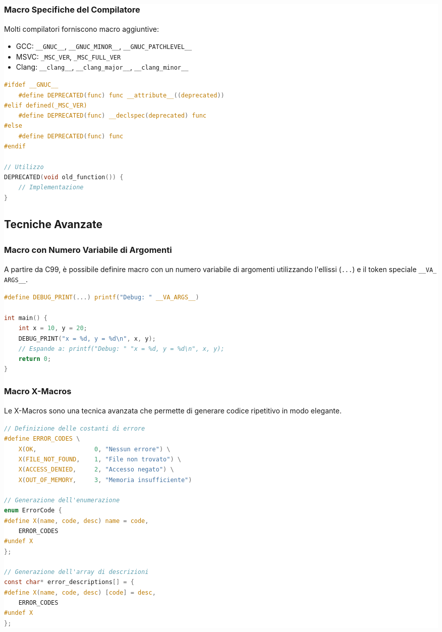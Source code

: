### Macro Specifiche del Compilatore

Molti compilatori forniscono macro aggiuntive:

- GCC: `__GNUC__`, `__GNUC_MINOR__`, `__GNUC_PATCHLEVEL__`
- MSVC: `_MSC_VER`, `_MSC_FULL_VER`
- Clang: `__clang__`, `__clang_major__`, `__clang_minor__`

```c
#ifdef __GNUC__
    #define DEPRECATED(func) func __attribute__((deprecated))
#elif defined(_MSC_VER)
    #define DEPRECATED(func) __declspec(deprecated) func
#else
    #define DEPRECATED(func) func
#endif

// Utilizzo
DEPRECATED(void old_function()) {
    // Implementazione
}
```

## Tecniche Avanzate

### Macro con Numero Variabile di Argomenti

A partire da C99, è possibile definire macro con un numero variabile di argomenti utilizzando l'ellissi (`...`) e il token speciale `__VA_ARGS__`.

```c
#define DEBUG_PRINT(...) printf("Debug: " __VA_ARGS__)

int main() {
    int x = 10, y = 20;
    DEBUG_PRINT("x = %d, y = %d\n", x, y);
    // Espande a: printf("Debug: " "x = %d, y = %d\n", x, y);
    return 0;
}
```

### Macro X-Macros

Le X-Macros sono una tecnica avanzata che permette di generare codice ripetitivo in modo elegante.

```c
// Definizione delle costanti di errore
#define ERROR_CODES \
    X(OK,                0, "Nessun errore") \
    X(FILE_NOT_FOUND,    1, "File non trovato") \
    X(ACCESS_DENIED,     2, "Accesso negato") \
    X(OUT_OF_MEMORY,     3, "Memoria insufficiente")

// Generazione dell'enumerazione
enum ErrorCode {
#define X(name, code, desc) name = code,
    ERROR_CODES
#undef X
};

// Generazione dell'array di descrizioni
const char* error_descriptions[] = {
#define X(name, code, desc) [code] = desc,
    ERROR_CODES
#undef X
};
```